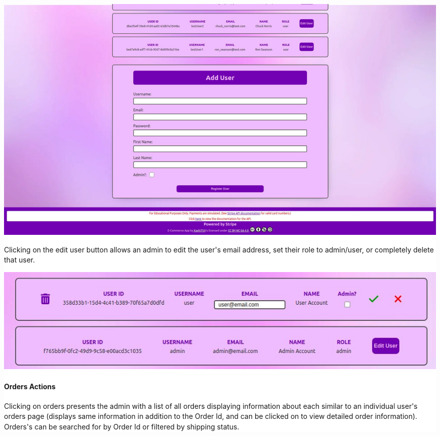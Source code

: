 ![Add user form](./readme/screenshots/admin-users-2.jpg)

Clicking on the edit user button allows an admin to edit the user's email address, set their role to admin/user, or completely delete that user.

![Edit user form](./readme/screenshots/admin-user-edit.jpg)

#### Orders Actions

Clicking on orders presents the admin with a list of all orders displaying information about each similar to an individual user's orders page (displays same information in addition to the Order Id, and can be clicked on to view detailed order information). Orders's can be searched for by Order Id or filtered by shipping status.
